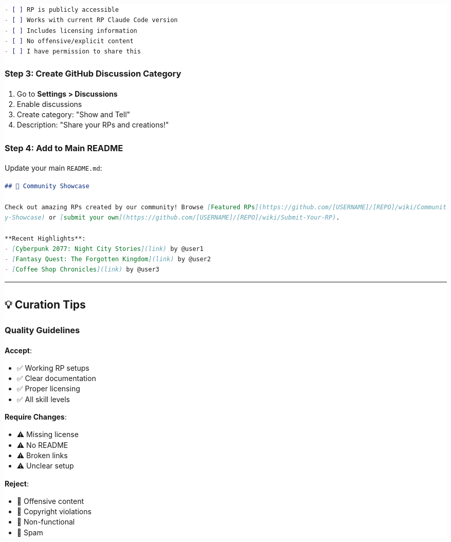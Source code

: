 ```markdown
- [ ] RP is publicly accessible
- [ ] Works with current RP Claude Code version
- [ ] Includes licensing information
- [ ] No offensive/explicit content
- [ ] I have permission to share this
```

### Step 3: Create GitHub Discussion Category

1. Go to **Settings > Discussions**
2. Enable discussions
3. Create category: "Show and Tell"
4. Description: "Share your RPs and creations!"

### Step 4: Add to Main README

Update your main `README.md`:

```markdown
## 🌟 Community Showcase

Check out amazing RPs created by our community! Browse [Featured RPs](https://github.com/[USERNAME]/[REPO]/wiki/Community-Showcase) or [submit your own](https://github.com/[USERNAME]/[REPO]/wiki/Submit-Your-RP).

**Recent Highlights**:
- [Cyberpunk 2077: Night City Stories](link) by @user1
- [Fantasy Quest: The Forgotten Kingdom](link) by @user2
- [Coffee Shop Chronicles](link) by @user3
```

---

## 💡 Curation Tips

### Quality Guidelines

**Accept**:
- ✅ Working RP setups
- ✅ Clear documentation
- ✅ Proper licensing
- ✅ All skill levels

**Require Changes**:
- ⚠️ Missing license
- ⚠️ No README
- ⚠️ Broken links
- ⚠️ Unclear setup

**Reject**:
- 🚫 Offensive content
- 🚫 Copyright violations
- 🚫 Non-functional
- 🚫 Spam
